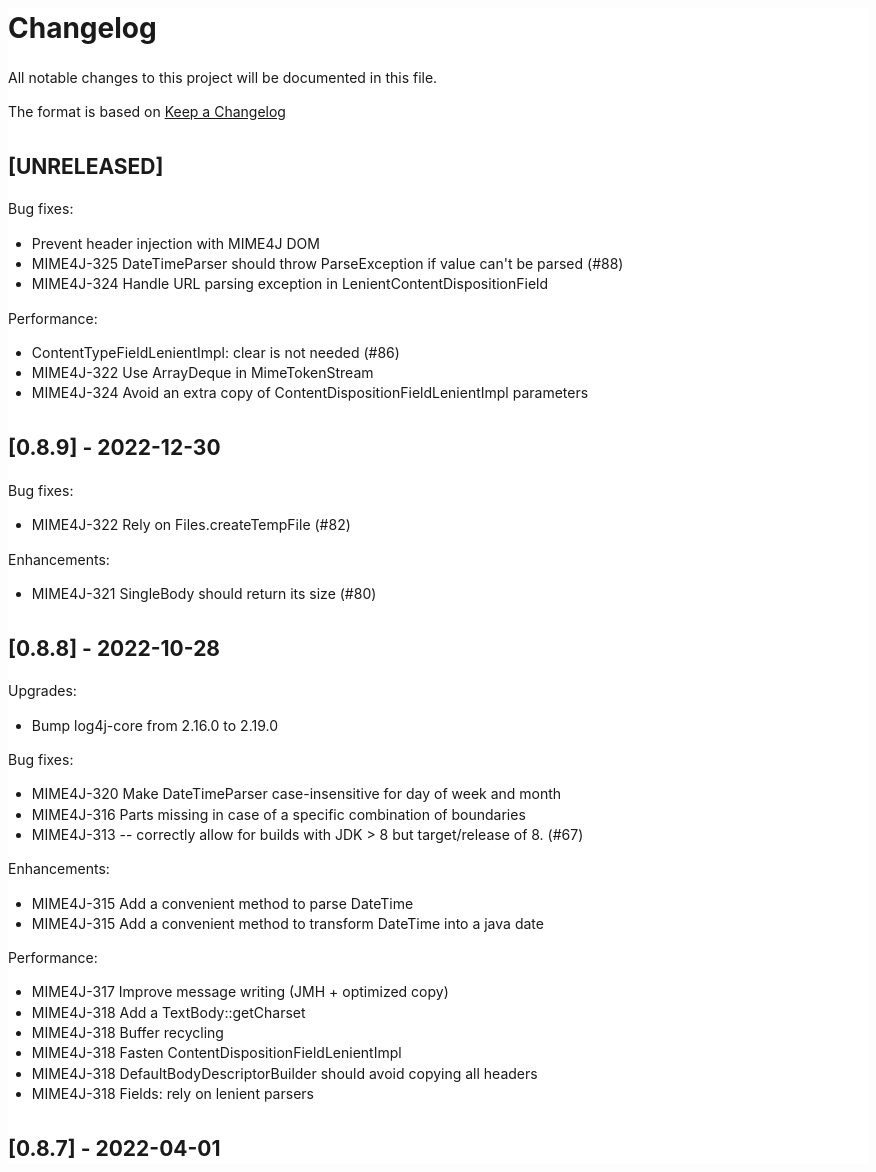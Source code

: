 # Changelog
All notable changes to this project will be documented in this file.

The format is based on [Keep a Changelog](http://keepachangelog.com/en/1.0.0/)

## [UNRELEASED]

Bug fixes:

 - Prevent header injection with MIME4J DOM
 - MIME4J-325 DateTimeParser should throw ParseException if value can't be parsed (#88)
 - MIME4J-324 Handle URL parsing exception in LenientContentDispositionField

Performance:

 - ContentTypeFieldLenientImpl: clear is not needed (#86)
 - MIME4J-322 Use ArrayDeque in MimeTokenStream
 - MIME4J-324 Avoid an extra copy of ContentDispositionFieldLenientImpl parameters

## [0.8.9] - 2022-12-30

Bug fixes:
 
 - MIME4J-322 Rely on Files.createTempFile (#82)

Enhancements:

 - MIME4J-321 SingleBody should return its size (#80)

## [0.8.8] - 2022-10-28

Upgrades:

 - Bump log4j-core from 2.16.0 to 2.19.0

Bug fixes:
 
 - MIME4J-320 Make DateTimeParser case-insensitive for day of week and month
 - MIME4J-316 Parts missing in case of a specific combination of boundaries
 - MIME4J-313 -- correctly allow for builds with JDK > 8 but target/release of 8. (#67)

Enhancements:

 - MIME4J-315 Add a convenient method to parse DateTime
 - MIME4J-315 Add a convenient method to transform DateTime into a java date
 
Performance:

 - MIME4J-317 Improve message writing (JMH + optimized copy)
 - MIME4J-318 Add a TextBody::getCharset
 - MIME4J-318 Buffer recycling
 - MIME4J-318 Fasten ContentDispositionFieldLenientImpl
 - MIME4J-318 DefaultBodyDescriptorBuilder should avoid copying all headers
 - MIME4J-318 Fields: rely on lenient parsers

## [0.8.7] - 2022-04-01
